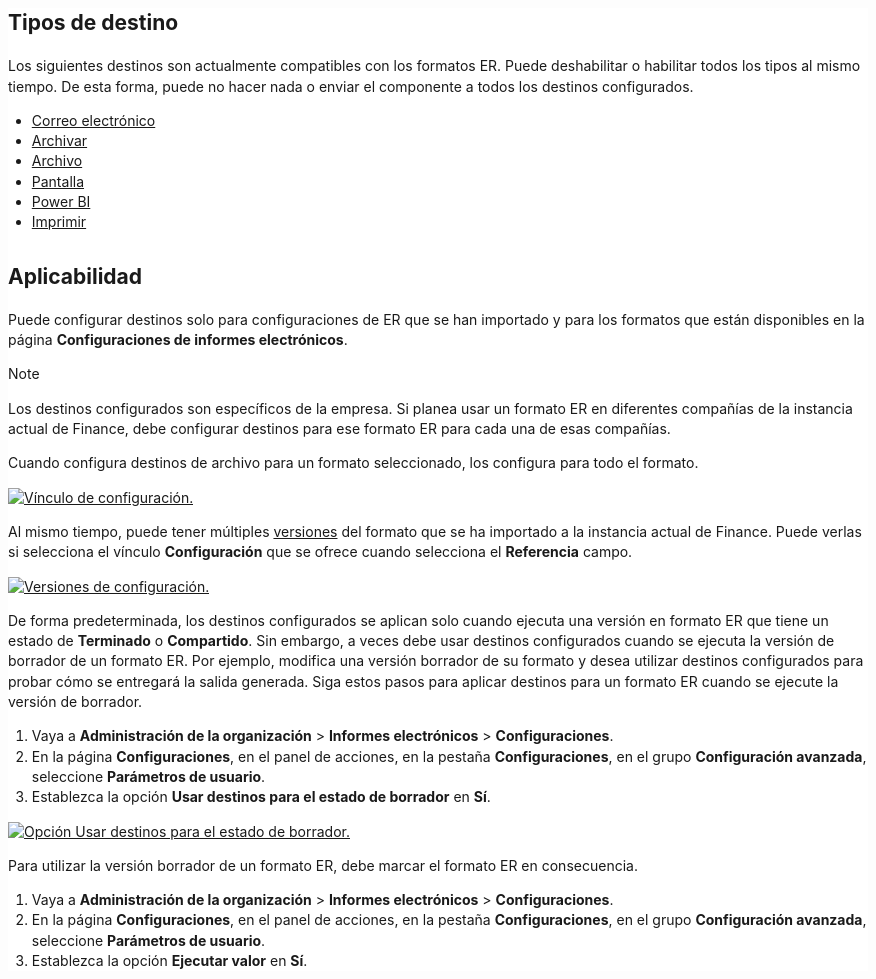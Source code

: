 ## <a name="destination-types"></a>Tipos de destino

Los siguientes destinos son actualmente compatibles con los formatos ER. Puede deshabilitar o habilitar todos los tipos al mismo tiempo. De esta forma, puede no hacer nada o enviar el componente a todos los destinos configurados.

- [Correo electrónico](er-destination-type-email.md)
- [Archivar](er-destination-type-archive.md)
- [Archivo](er-destination-type-file.md)
- [Pantalla](er-destination-type-screen.md)
- [Power BI](er-destination-type-powerbi.md)
- [Imprimir](er-destination-type-print.md)

## <a name="applicability"></a>Aplicabilidad

Puede configurar destinos solo para configuraciones de ER que se han importado y para los formatos que están disponibles en la página **Configuraciones de informes electrónicos**.

> [!NOTE]
> Los destinos configurados son específicos de la empresa. Si planea usar un formato ER en diferentes compañías de la instancia actual de Finance, debe configurar destinos para ese formato ER para cada una de esas compañías.

Cuando configura destinos de archivo para un formato seleccionado, los configura para todo el formato.

[![Vínculo de configuración.](./media/ER_Destinations-ConfigurationLink.png)](./media/ER_Destinations-ConfigurationLink.png)

Al mismo tiempo, puede tener múltiples [versiones](general-electronic-reporting.md#component-versioning) del formato que se ha importado a la instancia actual de Finance. Puede verlas si selecciona el vínculo **Configuración** que se ofrece cuando selecciona el **Referencia** campo.

[![Versiones de configuración.](./media/ER_Destinations-ConfigurationVersions.png)](./media/ER_Destinations-ConfigurationVersions.png)

De forma predeterminada, los destinos configurados se aplican solo cuando ejecuta una versión en formato ER que tiene un estado de **Terminado** o **Compartido**. Sin embargo, a veces debe usar destinos configurados cuando se ejecuta la versión de borrador de un formato ER. Por ejemplo, modifica una versión borrador de su formato y desea utilizar destinos configurados para probar cómo se entregará la salida generada. Siga estos pasos para aplicar destinos para un formato ER cuando se ejecute la versión de borrador.

1. Vaya a **Administración de la organización** \> **Informes electrónicos** \> **Configuraciones**.
2. En la página **Configuraciones**, en el panel de acciones, en la pestaña **Configuraciones**, en el grupo **Configuración avanzada**, seleccione **Parámetros de usuario**.
3. Establezca la opción **Usar destinos para el estado de borrador** en **Sí**.

[![Opción Usar destinos para el estado de borrador.](./media/ER_Destinations-UserSetting1.png)](./media/ER_Destinations-UserSetting1.png)

Para utilizar la versión borrador de un formato ER, debe marcar el formato ER en consecuencia.

1. Vaya a **Administración de la organización** \> **Informes electrónicos** \> **Configuraciones**.
2. En la página **Configuraciones**, en el panel de acciones, en la pestaña **Configuraciones**, en el grupo **Configuración avanzada**, seleccione **Parámetros de usuario**.
3. Establezca la opción **Ejecutar valor** en **Sí**.
